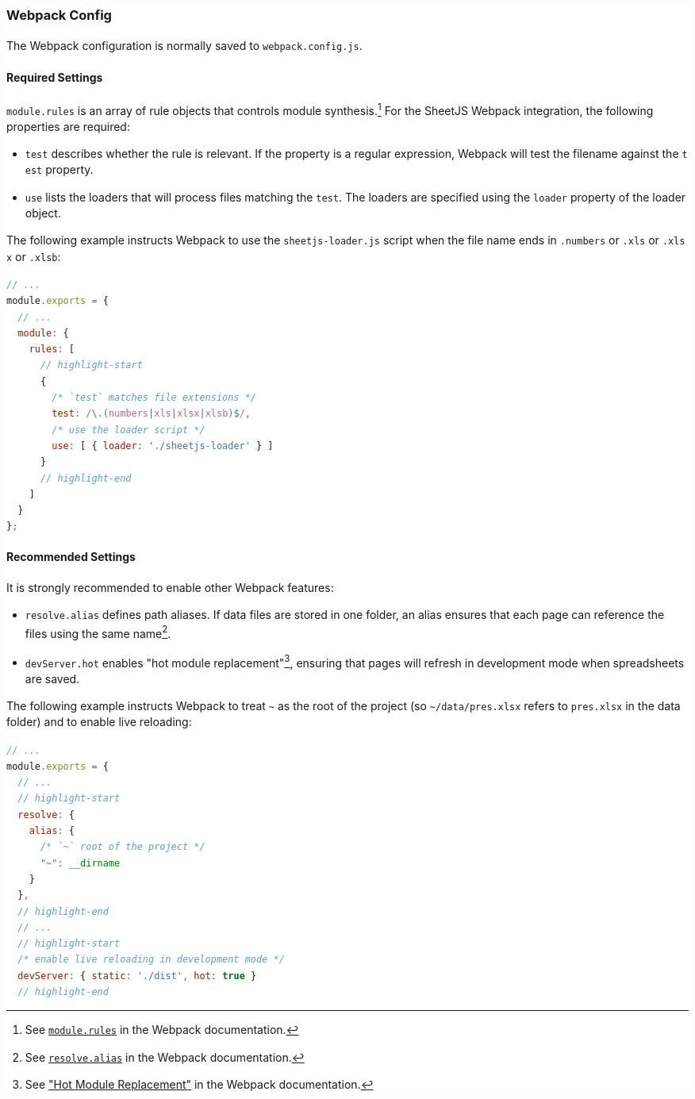 ### Webpack Config

The Webpack configuration is normally saved to `webpack.config.js`.

#### Required Settings

`module.rules` is an array of rule objects that controls module synthesis.[^2]
For the SheetJS Webpack integration, the following properties are required:

- `test` describes whether the rule is relevant. If the property is a regular
expression, Webpack will test the filename against the `test` property.

- `use` lists the loaders that will process files matching the `test`. The
loaders are specified using the `loader` property of the loader object.

The following example instructs Webpack to use the `sheetjs-loader.js` script
when the file name ends in `.numbers` or `.xls` or `.xlsx` or `.xlsb`:

```js title="webpack.config.js (define loader)"
// ...
module.exports = {
  // ...
  module: {
    rules: [
      // highlight-start
      {
        /* `test` matches file extensions */
        test: /\.(numbers|xls|xlsx|xlsb)$/,
        /* use the loader script */
        use: [ { loader: './sheetjs-loader' } ]
      }
      // highlight-end
    ]
  }
};
```

#### Recommended Settings

It is strongly recommended to enable other Webpack features:

- `resolve.alias` defines path aliases. If data files are stored in one folder,
an alias ensures that each page can reference the files using the same name[^3].

- `devServer.hot` enables "hot module replacement"[^4], ensuring that pages will
refresh in development mode when spreadsheets are saved.

The following example instructs Webpack to treat `~` as the root of the project
(so `~/data/pres.xlsx` refers to `pres.xlsx` in the data folder) and to enable
live reloading:

```js title="webpack.config.js (other recommended settings)"
// ...
module.exports = {
  // ...
  // highlight-start
  resolve: {
    alias: {
      /* `~` root of the project */
      "~": __dirname
    }
  },
  // highlight-end
  // ...
  // highlight-start
  /* enable live reloading in development mode */
  devServer: { static: './dist', hot: true }
  // highlight-end
```

[^1]: See ["Plugins"](https://webpack.js.org/concepts/plugins/) in the Webpack documentation.
[^2]: See [`module.rules`](https://webpack.js.org/configuration/module/#modulerules) in the Webpack documentation.
[^3]: See [`resolve.alias`](https://webpack.js.org/configuration/resolve/#resolvealias) in the Webpack documentation.
[^4]: See ["Hot Module Replacement"](https://webpack.js.org/concepts/hot-module-replacement/) in the Webpack documentation.
[^5]: See ["Raw" Loader](https://webpack.js.org/api/loaders/#raw-loader) in the Webpack documentation.
[^6]: See [`read` in "Reading Files"](/docs/api/parse-options)
[^7]: See ["Workbook Object"](/docs/csf/book)
[^8]: See [`sheet_to_json` in "Utilities"](/docs/api/utilities/array#array-output)